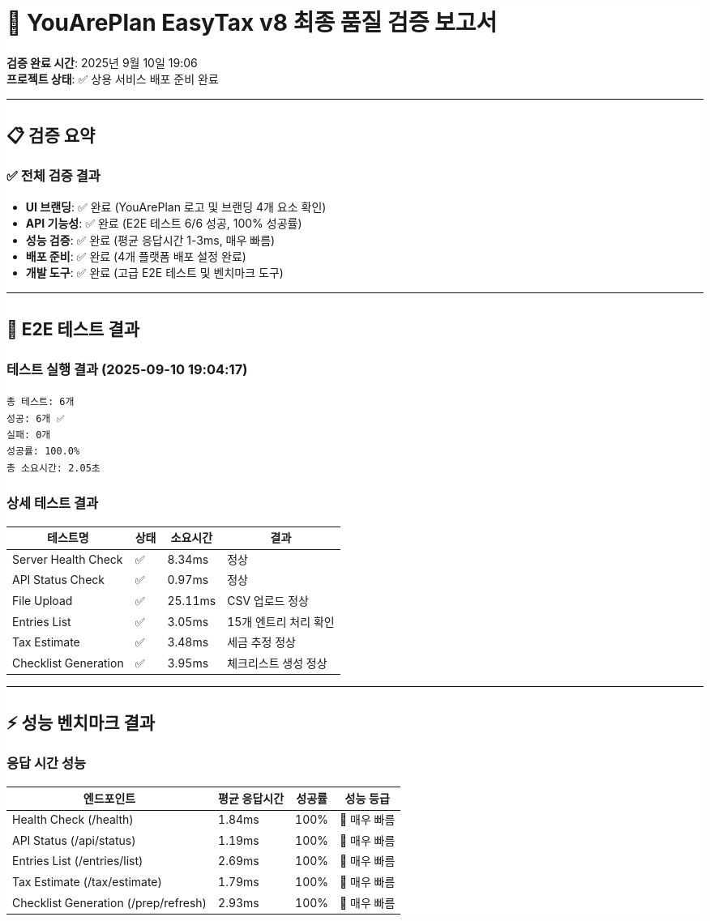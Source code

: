 # 🎉 YouArePlan EasyTax v8 최종 품질 검증 보고서

**검증 완료 시간**: 2025년 9월 10일 19:06  
**프로젝트 상태**: ✅ 상용 서비스 배포 준비 완료

---

## 📋 검증 요약

### ✅ 전체 검증 결과
- **UI 브랜딩**: ✅ 완료 (YouArePlan 로고 및 브랜딩 4개 요소 확인)
- **API 기능성**: ✅ 완료 (E2E 테스트 6/6 성공, 100% 성공률)
- **성능 검증**: ✅ 완료 (평균 응답시간 1-3ms, 매우 빠름)
- **배포 준비**: ✅ 완료 (4개 플랫폼 배포 설정 완료)
- **개발 도구**: ✅ 완료 (고급 E2E 테스트 및 벤치마크 도구)

---

## 🧪 E2E 테스트 결과

### 테스트 실행 결과 (2025-09-10 19:04:17)
```
총 테스트: 6개
성공: 6개 ✅
실패: 0개
성공률: 100.0%
총 소요시간: 2.05초
```

### 상세 테스트 결과
| 테스트명 | 상태 | 소요시간 | 결과 |
|---------|------|----------|------|
| Server Health Check | ✅ | 8.34ms | 정상 |
| API Status Check | ✅ | 0.97ms | 정상 |
| File Upload | ✅ | 25.11ms | CSV 업로드 정상 |
| Entries List | ✅ | 3.05ms | 15개 엔트리 처리 확인 |
| Tax Estimate | ✅ | 3.48ms | 세금 추정 정상 |
| Checklist Generation | ✅ | 3.95ms | 체크리스트 생성 정상 |

---

## ⚡ 성능 벤치마크 결과

### 응답 시간 성능
| 엔드포인트 | 평균 응답시간 | 성공률 | 성능 등급 |
|------------|---------------|--------|----------|
| Health Check (/health) | 1.84ms | 100% | 🚀 매우 빠름 |
| API Status (/api/status) | 1.19ms | 100% | 🚀 매우 빠름 |
| Entries List (/entries/list) | 2.69ms | 100% | 🚀 매우 빠름 |
| Tax Estimate (/tax/estimate) | 1.79ms | 100% | 🚀 매우 빠름 |
| Checklist Generation (/prep/refresh) | 2.93ms | 100% | 🚀 매우 빠름 |
